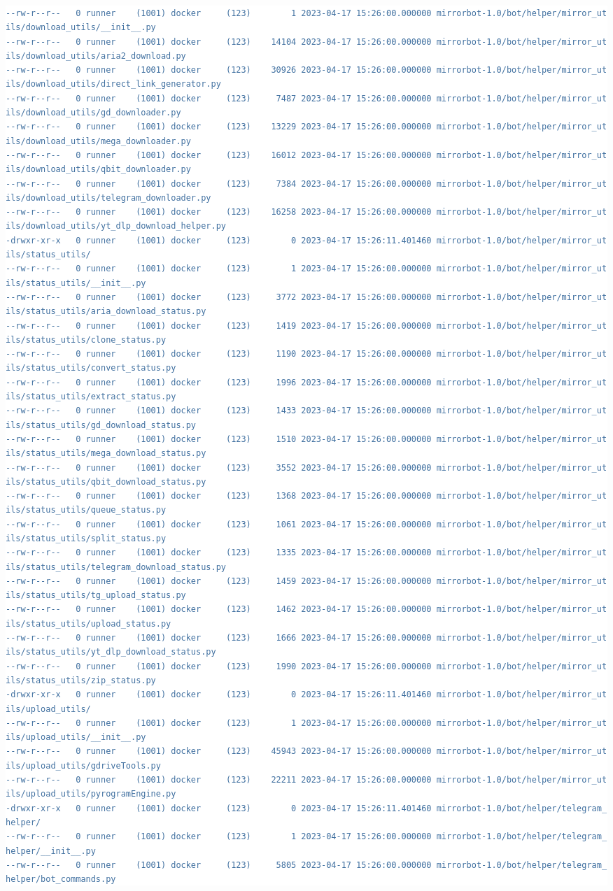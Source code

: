 ```diff
--rw-r--r--   0 runner    (1001) docker     (123)        1 2023-04-17 15:26:00.000000 mirrorbot-1.0/bot/helper/mirror_utils/download_utils/__init__.py
--rw-r--r--   0 runner    (1001) docker     (123)    14104 2023-04-17 15:26:00.000000 mirrorbot-1.0/bot/helper/mirror_utils/download_utils/aria2_download.py
--rw-r--r--   0 runner    (1001) docker     (123)    30926 2023-04-17 15:26:00.000000 mirrorbot-1.0/bot/helper/mirror_utils/download_utils/direct_link_generator.py
--rw-r--r--   0 runner    (1001) docker     (123)     7487 2023-04-17 15:26:00.000000 mirrorbot-1.0/bot/helper/mirror_utils/download_utils/gd_downloader.py
--rw-r--r--   0 runner    (1001) docker     (123)    13229 2023-04-17 15:26:00.000000 mirrorbot-1.0/bot/helper/mirror_utils/download_utils/mega_downloader.py
--rw-r--r--   0 runner    (1001) docker     (123)    16012 2023-04-17 15:26:00.000000 mirrorbot-1.0/bot/helper/mirror_utils/download_utils/qbit_downloader.py
--rw-r--r--   0 runner    (1001) docker     (123)     7384 2023-04-17 15:26:00.000000 mirrorbot-1.0/bot/helper/mirror_utils/download_utils/telegram_downloader.py
--rw-r--r--   0 runner    (1001) docker     (123)    16258 2023-04-17 15:26:00.000000 mirrorbot-1.0/bot/helper/mirror_utils/download_utils/yt_dlp_download_helper.py
-drwxr-xr-x   0 runner    (1001) docker     (123)        0 2023-04-17 15:26:11.401460 mirrorbot-1.0/bot/helper/mirror_utils/status_utils/
--rw-r--r--   0 runner    (1001) docker     (123)        1 2023-04-17 15:26:00.000000 mirrorbot-1.0/bot/helper/mirror_utils/status_utils/__init__.py
--rw-r--r--   0 runner    (1001) docker     (123)     3772 2023-04-17 15:26:00.000000 mirrorbot-1.0/bot/helper/mirror_utils/status_utils/aria_download_status.py
--rw-r--r--   0 runner    (1001) docker     (123)     1419 2023-04-17 15:26:00.000000 mirrorbot-1.0/bot/helper/mirror_utils/status_utils/clone_status.py
--rw-r--r--   0 runner    (1001) docker     (123)     1190 2023-04-17 15:26:00.000000 mirrorbot-1.0/bot/helper/mirror_utils/status_utils/convert_status.py
--rw-r--r--   0 runner    (1001) docker     (123)     1996 2023-04-17 15:26:00.000000 mirrorbot-1.0/bot/helper/mirror_utils/status_utils/extract_status.py
--rw-r--r--   0 runner    (1001) docker     (123)     1433 2023-04-17 15:26:00.000000 mirrorbot-1.0/bot/helper/mirror_utils/status_utils/gd_download_status.py
--rw-r--r--   0 runner    (1001) docker     (123)     1510 2023-04-17 15:26:00.000000 mirrorbot-1.0/bot/helper/mirror_utils/status_utils/mega_download_status.py
--rw-r--r--   0 runner    (1001) docker     (123)     3552 2023-04-17 15:26:00.000000 mirrorbot-1.0/bot/helper/mirror_utils/status_utils/qbit_download_status.py
--rw-r--r--   0 runner    (1001) docker     (123)     1368 2023-04-17 15:26:00.000000 mirrorbot-1.0/bot/helper/mirror_utils/status_utils/queue_status.py
--rw-r--r--   0 runner    (1001) docker     (123)     1061 2023-04-17 15:26:00.000000 mirrorbot-1.0/bot/helper/mirror_utils/status_utils/split_status.py
--rw-r--r--   0 runner    (1001) docker     (123)     1335 2023-04-17 15:26:00.000000 mirrorbot-1.0/bot/helper/mirror_utils/status_utils/telegram_download_status.py
--rw-r--r--   0 runner    (1001) docker     (123)     1459 2023-04-17 15:26:00.000000 mirrorbot-1.0/bot/helper/mirror_utils/status_utils/tg_upload_status.py
--rw-r--r--   0 runner    (1001) docker     (123)     1462 2023-04-17 15:26:00.000000 mirrorbot-1.0/bot/helper/mirror_utils/status_utils/upload_status.py
--rw-r--r--   0 runner    (1001) docker     (123)     1666 2023-04-17 15:26:00.000000 mirrorbot-1.0/bot/helper/mirror_utils/status_utils/yt_dlp_download_status.py
--rw-r--r--   0 runner    (1001) docker     (123)     1990 2023-04-17 15:26:00.000000 mirrorbot-1.0/bot/helper/mirror_utils/status_utils/zip_status.py
-drwxr-xr-x   0 runner    (1001) docker     (123)        0 2023-04-17 15:26:11.401460 mirrorbot-1.0/bot/helper/mirror_utils/upload_utils/
--rw-r--r--   0 runner    (1001) docker     (123)        1 2023-04-17 15:26:00.000000 mirrorbot-1.0/bot/helper/mirror_utils/upload_utils/__init__.py
--rw-r--r--   0 runner    (1001) docker     (123)    45943 2023-04-17 15:26:00.000000 mirrorbot-1.0/bot/helper/mirror_utils/upload_utils/gdriveTools.py
--rw-r--r--   0 runner    (1001) docker     (123)    22211 2023-04-17 15:26:00.000000 mirrorbot-1.0/bot/helper/mirror_utils/upload_utils/pyrogramEngine.py
-drwxr-xr-x   0 runner    (1001) docker     (123)        0 2023-04-17 15:26:11.401460 mirrorbot-1.0/bot/helper/telegram_helper/
--rw-r--r--   0 runner    (1001) docker     (123)        1 2023-04-17 15:26:00.000000 mirrorbot-1.0/bot/helper/telegram_helper/__init__.py
--rw-r--r--   0 runner    (1001) docker     (123)     5805 2023-04-17 15:26:00.000000 mirrorbot-1.0/bot/helper/telegram_helper/bot_commands.py
```